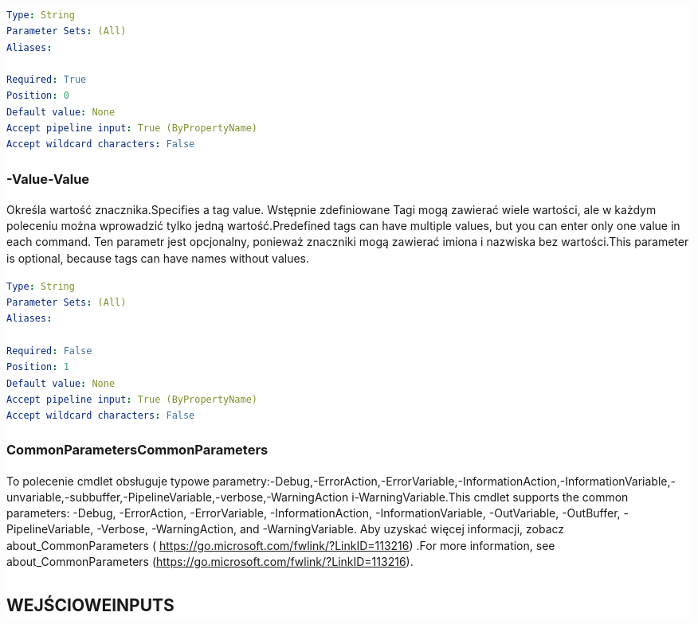 ```yaml
Type: String
Parameter Sets: (All)
Aliases: 

Required: True
Position: 0
Default value: None
Accept pipeline input: True (ByPropertyName)
Accept wildcard characters: False
```

### <span data-ttu-id="1e339-143">-Value</span><span class="sxs-lookup"><span data-stu-id="1e339-143">-Value</span></span>
<span data-ttu-id="1e339-144">Określa wartość znacznika.</span><span class="sxs-lookup"><span data-stu-id="1e339-144">Specifies a tag value.</span></span>
<span data-ttu-id="1e339-145">Wstępnie zdefiniowane Tagi mogą zawierać wiele wartości, ale w każdym poleceniu można wprowadzić tylko jedną wartość.</span><span class="sxs-lookup"><span data-stu-id="1e339-145">Predefined tags can have multiple values, but you can enter only one value in each command.</span></span>
<span data-ttu-id="1e339-146">Ten parametr jest opcjonalny, ponieważ znaczniki mogą zawierać imiona i nazwiska bez wartości.</span><span class="sxs-lookup"><span data-stu-id="1e339-146">This parameter is optional, because tags can have names without values.</span></span>

```yaml
Type: String
Parameter Sets: (All)
Aliases: 

Required: False
Position: 1
Default value: None
Accept pipeline input: True (ByPropertyName)
Accept wildcard characters: False
```

### <span data-ttu-id="1e339-147">CommonParameters</span><span class="sxs-lookup"><span data-stu-id="1e339-147">CommonParameters</span></span>
<span data-ttu-id="1e339-148">To polecenie cmdlet obsługuje typowe parametry:-Debug,-ErrorAction,-ErrorVariable,-InformationAction,-InformationVariable,-unvariable,-subbuffer,-PipelineVariable,-verbose,-WarningAction i-WarningVariable.</span><span class="sxs-lookup"><span data-stu-id="1e339-148">This cmdlet supports the common parameters: -Debug, -ErrorAction, -ErrorVariable, -InformationAction, -InformationVariable, -OutVariable, -OutBuffer, -PipelineVariable, -Verbose, -WarningAction, and -WarningVariable.</span></span> <span data-ttu-id="1e339-149">Aby uzyskać więcej informacji, zobacz about_CommonParameters ( https://go.microsoft.com/fwlink/?LinkID=113216) .</span><span class="sxs-lookup"><span data-stu-id="1e339-149">For more information, see about_CommonParameters (https://go.microsoft.com/fwlink/?LinkID=113216).</span></span>

## <span data-ttu-id="1e339-150">WEJŚCIOWE</span><span class="sxs-lookup"><span data-stu-id="1e339-150">INPUTS</span></span>
